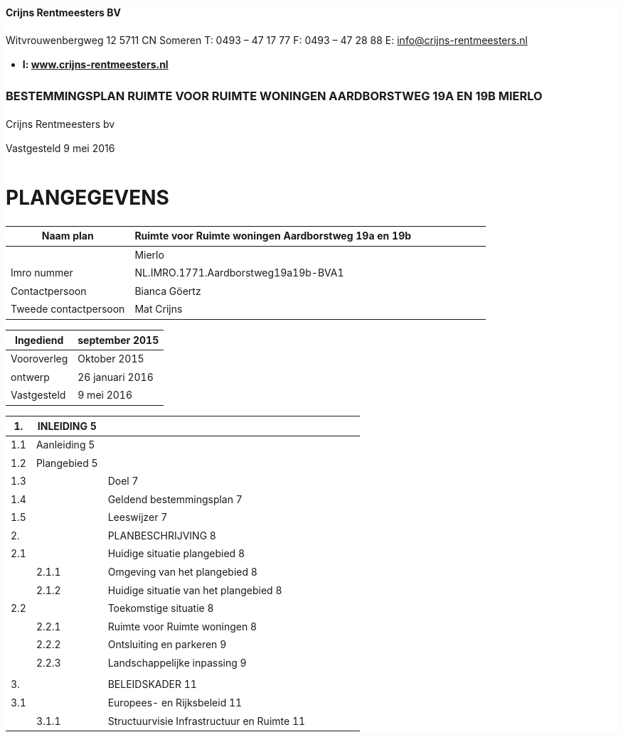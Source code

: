 #### **Crijns Rentmeesters BV**

Witvrouwenbergweg 12 5711 CN Someren T: 0493 – 47 17 77 F: 0493 – 47 28 88 E: info@crijns-rentmeesters.nl

- **I: www.crijns-rentmeesters.nl**
### BESTEMMINGSPLAN RUIMTE VOOR RUIMTE WONINGEN AARDBORSTWEG 19A EN 19B MIERLO

Crijns Rentmeesters bv

Vastgesteld 9 mei 2016

# **PLANGEGEVENS**

| Naam plan             | Ruimte voor Ruimte woningen Aardborstweg 19a en 19b |  |  |  |  |  |  |  |
|-----------------------|-----------------------------------------------------|--|--|--|--|--|--|--|
|                       | Mierlo                                              |  |  |  |  |  |  |  |
| Imro nummer           | NL.IMRO.1771.Aardborstweg19a19b-BVA1                |  |  |  |  |  |  |  |
| Contactpersoon        | Bianca Göertz                                       |  |  |  |  |  |  |  |
| Tweede contactpersoon | Mat Crijns                                          |  |  |  |  |  |  |  |

| Ingediend   | september 2015  |
|-------------|-----------------|
| Vooroverleg | Oktober 2015    |
| ontwerp     | 26 januari 2016 |
| Vastgesteld | 9 mei 2016      |

| 1.  | INLEIDING  5                |                                                   |  |  |  |  |  |
|-----|-----------------------------|---------------------------------------------------|--|--|--|--|--|
| 1.1 | Aanleiding  5               |                                                   |  |  |  |  |  |
| 1.2 | Plangebied  5               |                                                   |  |  |  |  |  |
| 1.3 |                             | Doel 7                                            |  |  |  |  |  |
| 1.4 |                             | Geldend bestemmingsplan  7                        |  |  |  |  |  |
| 1.5 |                             | Leeswijzer  7                                     |  |  |  |  |  |
| 2.  |                             | PLANBESCHRIJVING  8                               |  |  |  |  |  |
| 2.1 |                             | Huidige situatie plangebied  8                    |  |  |  |  |  |
|     | 2.1.1                       | Omgeving van het plangebied  8                    |  |  |  |  |  |
|     | 2.1.2                       | Huidige situatie van het plangebied  8            |  |  |  |  |  |
| 2.2 |                             | Toekomstige situatie  8                           |  |  |  |  |  |
|     | 2.2.1                       | Ruimte voor Ruimte woningen  8                    |  |  |  |  |  |
|     | 2.2.2                       | Ontsluiting en parkeren  9                        |  |  |  |  |  |
|     | 2.2.3                       | Landschappelijke inpassing  9                     |  |  |  |  |  |
|     |                             |                                                   |  |  |  |  |  |
| 3.  |                             | BELEIDSKADER  11                                  |  |  |  |  |  |
| 3.1 |                             | Europees- en Rijksbeleid  11                      |  |  |  |  |  |
|     | 3.1.1                       | Structuurvisie Infrastructuur en Ruimte  11       |  |  |  |  |  |